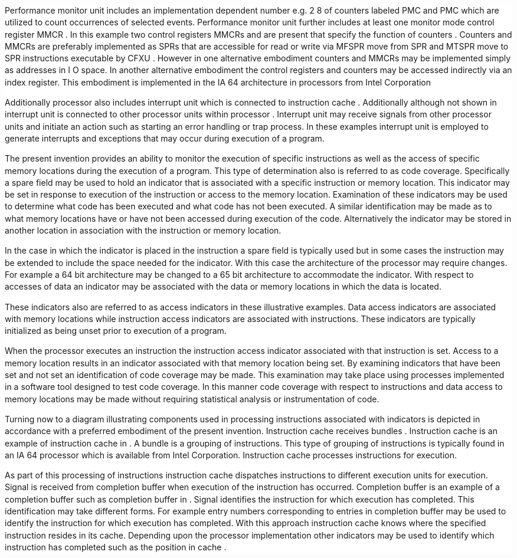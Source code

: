 Performance monitor unit includes an implementation dependent number e.g. 2 8 of counters labeled PMC and PMC which are utilized to count occurrences of selected events. Performance monitor unit further includes at least one monitor mode control register MMCR . In this example two control registers MMCRs and are present that specify the function of counters . Counters and MMCRs are preferably implemented as SPRs that are accessible for read or write via MFSPR move from SPR and MTSPR move to SPR instructions executable by CFXU . However in one alternative embodiment counters and MMCRs may be implemented simply as addresses in I O space. In another alternative embodiment the control registers and counters may be accessed indirectly via an index register. This embodiment is implemented in the IA 64 architecture in processors from Intel Corporation

Additionally processor also includes interrupt unit which is connected to instruction cache . Additionally although not shown in interrupt unit is connected to other processor units within processor . Interrupt unit may receive signals from other processor units and initiate an action such as starting an error handling or trap process. In these examples interrupt unit is employed to generate interrupts and exceptions that may occur during execution of a program.

The present invention provides an ability to monitor the execution of specific instructions as well as the access of specific memory locations during the execution of a program. This type of determination also is referred to as code coverage. Specifically a spare field may be used to hold an indicator that is associated with a specific instruction or memory location. This indicator may be set in response to execution of the instruction or access to the memory location. Examination of these indicators may be used to determine what code has been executed and what code has not been executed. A similar identification may be made as to what memory locations have or have not been accessed during execution of the code. Alternatively the indicator may be stored in another location in association with the instruction or memory location.

In the case in which the indicator is placed in the instruction a spare field is typically used but in some cases the instruction may be extended to include the space needed for the indicator. With this case the architecture of the processor may require changes. For example a 64 bit architecture may be changed to a 65 bit architecture to accommodate the indicator. With respect to accesses of data an indicator may be associated with the data or memory locations in which the data is located.

These indicators also are referred to as access indicators in these illustrative examples. Data access indicators are associated with memory locations while instruction access indicators are associated with instructions. These indicators are typically initialized as being unset prior to execution of a program.

When the processor executes an instruction the instruction access indicator associated with that instruction is set. Access to a memory location results in an indicator associated with that memory location being set. By examining indicators that have been set and not set an identification of code coverage may be made. This examination may take place using processes implemented in a software tool designed to test code coverage. In this manner code coverage with respect to instructions and data access to memory locations may be made without requiring statistical analysis or instrumentation of code.

Turning now to a diagram illustrating components used in processing instructions associated with indicators is depicted in accordance with a preferred embodiment of the present invention. Instruction cache receives bundles . Instruction cache is an example of instruction cache in . A bundle is a grouping of instructions. This type of grouping of instructions is typically found in an IA 64 processor which is available from Intel Corporation. Instruction cache processes instructions for execution.

As part of this processing of instructions instruction cache dispatches instructions to different execution units for execution. Signal is received from completion buffer when execution of the instruction has occurred. Completion buffer is an example of a completion buffer such as completion buffer in . Signal identifies the instruction for which execution has completed. This identification may take different forms. For example entry numbers corresponding to entries in completion buffer may be used to identify the instruction for which execution has completed. With this approach instruction cache knows where the specified instruction resides in its cache. Depending upon the processor implementation other indicators may be used to identify which instruction has completed such as the position in cache .
